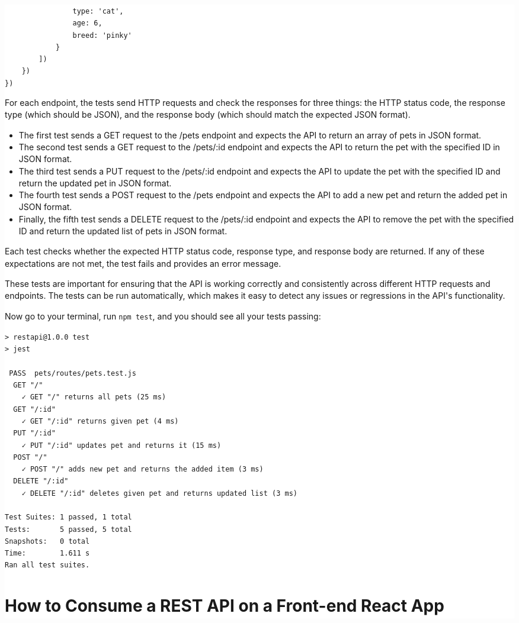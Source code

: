                     type: 'cat',
                    age: 6,
                    breed: 'pinky'
                }
            ])
        })
    })

For each endpoint, the tests send HTTP requests and check the responses for three things: the HTTP status code, the response type (which should be JSON), and the response body (which should match the expected JSON format).

* The first test sends a GET request to the /pets endpoint and expects the API to return an array of pets in JSON format.
* The second test sends a GET request to the /pets/:id endpoint and expects the API to return the pet with the specified ID in JSON format.
* The third test sends a PUT request to the /pets/:id endpoint and expects the API to update the pet with the specified ID and return the updated pet in JSON format.
* The fourth test sends a POST request to the /pets endpoint and expects the API to add a new pet and return the added pet in JSON format.
* Finally, the fifth test sends a DELETE request to the /pets/:id endpoint and expects the API to remove the pet with the specified ID and return the updated list of pets in JSON format.

Each test checks whether the expected HTTP status code, response type, and response body are returned. If any of these expectations are not met, the test fails and provides an error message.

These tests are important for ensuring that the API is working correctly and consistently across different HTTP requests and endpoints. The tests can be run automatically, which makes it easy to detect any issues or regressions in the API's functionality.

Now go to your terminal, run `npm test`, and you should see all your tests passing:

    > restapi@1.0.0 test
    > jest
    
     PASS  pets/routes/pets.test.js
      GET "/"
        ✓ GET "/" returns all pets (25 ms)
      GET "/:id"
        ✓ GET "/:id" returns given pet (4 ms)
      PUT "/:id"
        ✓ PUT "/:id" updates pet and returns it (15 ms)
      POST "/"
        ✓ POST "/" adds new pet and returns the added item (3 ms)
      DELETE "/:id"
        ✓ DELETE "/:id" deletes given pet and returns updated list (3 ms)
    
    Test Suites: 1 passed, 1 total
    Tests:       5 passed, 5 total
    Snapshots:   0 total
    Time:        1.611 s
    Ran all test suites.

How to Consume a REST API on a Front-end React App
==================================================
